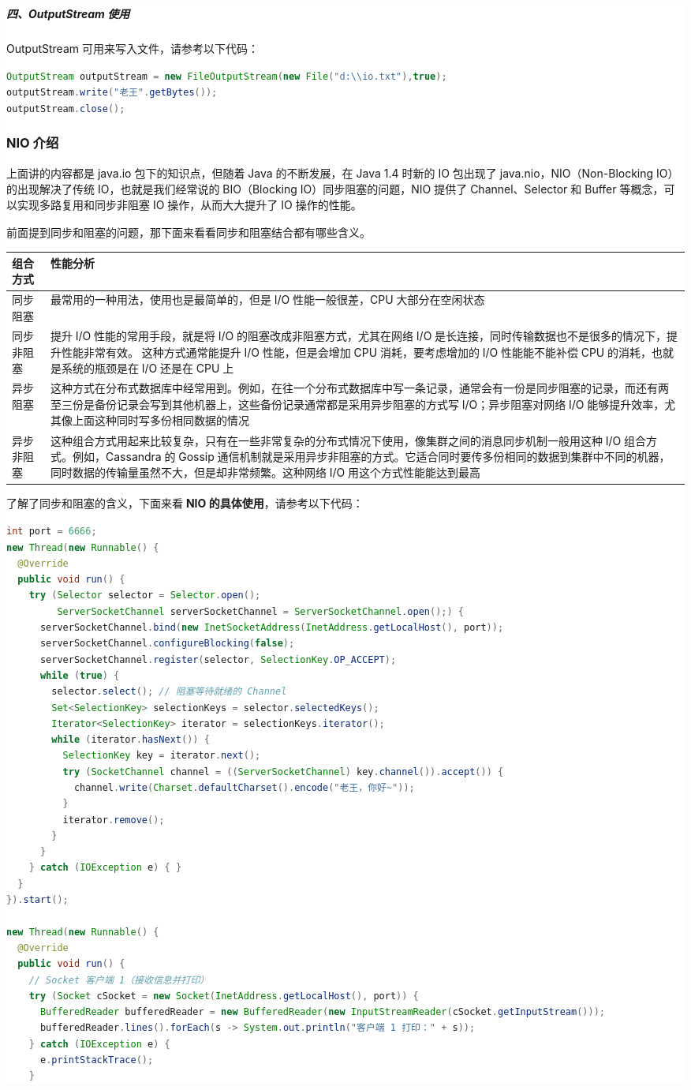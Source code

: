 ##### 四、OutputStream 使用

OutputStream 可用来写入文件，请参考以下代码：

```java
OutputStream outputStream = new FileOutputStream(new File("d:\\io.txt"),true);
outputStream.write("老王".getBytes());
outputStream.close();
```

### NIO 介绍

上面讲的内容都是 java.io 包下的知识点，但随着 Java 的不断发展，在 Java 1.4 时新的 IO 包出现了 java.nio，NIO（Non-Blocking IO）的出现解决了传统 IO，也就是我们经常说的 BIO（Blocking IO）同步阻塞的问题，NIO 提供了 Channel、Selector 和 Buffer 等概念，可以实现多路复用和同步非阻塞 IO 操作，从而大大提升了 IO 操作的性能。

前面提到同步和阻塞的问题，那下面来看看同步和阻塞结合都有哪些含义。

| 组合方式   | 性能分析                                                     |
| :--------- | :----------------------------------------------------------- |
| 同步阻塞   | 最常用的一种用法，使用也是最简单的，但是 I/O 性能一般很差，CPU 大部分在空闲状态 |
| 同步非阻塞 | 提升 I/O 性能的常用手段，就是将 I/O 的阻塞改成非阻塞方式，尤其在网络 I/O 是长连接，同时传输数据也不是很多的情况下，提升性能非常有效。 这种方式通常能提升 I/O 性能，但是会增加 CPU 消耗，要考虑增加的 I/O 性能能不能补偿 CPU 的消耗，也就是系统的瓶颈是在 I/O 还是在 CPU 上 |
| 异步阻塞   | 这种方式在分布式数据库中经常用到。例如，在往一个分布式数据库中写一条记录，通常会有一份是同步阻塞的记录，而还有两至三份是备份记录会写到其他机器上，这些备份记录通常都是采用异步阻塞的方式写 I/O；异步阻塞对网络 I/O 能够提升效率，尤其像上面这种同时写多份相同数据的情况 |
| 异步非阻塞 | 这种组合方式用起来比较复杂，只有在一些非常复杂的分布式情况下使用，像集群之间的消息同步机制一般用这种 I/O 组合方式。例如，Cassandra 的 Gossip 通信机制就是采用异步非阻塞的方式。它适合同时要传多份相同的数据到集群中不同的机器，同时数据的传输量虽然不大，但是却非常频繁。这种网络 I/O 用这个方式性能能达到最高 |

了解了同步和阻塞的含义，下面来看 **NIO 的具体使用**，请参考以下代码：

```java
int port = 6666;
new Thread(new Runnable() {
  @Override
  public void run() {
    try (Selector selector = Selector.open();
         ServerSocketChannel serverSocketChannel = ServerSocketChannel.open();) {
      serverSocketChannel.bind(new InetSocketAddress(InetAddress.getLocalHost(), port));
      serverSocketChannel.configureBlocking(false);
      serverSocketChannel.register(selector, SelectionKey.OP_ACCEPT);
      while (true) {
        selector.select(); // 阻塞等待就绪的 Channel
        Set<SelectionKey> selectionKeys = selector.selectedKeys();
        Iterator<SelectionKey> iterator = selectionKeys.iterator();
        while (iterator.hasNext()) {
          SelectionKey key = iterator.next();
          try (SocketChannel channel = ((ServerSocketChannel) key.channel()).accept()) {
            channel.write(Charset.defaultCharset().encode("老王，你好~"));
          }
          iterator.remove();
        }
      }
    } catch (IOException e) { }
  }
}).start();

new Thread(new Runnable() {
  @Override
  public void run() {
    // Socket 客户端 1（接收信息并打印）
    try (Socket cSocket = new Socket(InetAddress.getLocalHost(), port)) {
      BufferedReader bufferedReader = new BufferedReader(new InputStreamReader(cSocket.getInputStream()));
      bufferedReader.lines().forEach(s -> System.out.println("客户端 1 打印：" + s));
    } catch (IOException e) {
      e.printStackTrace();
    }
```